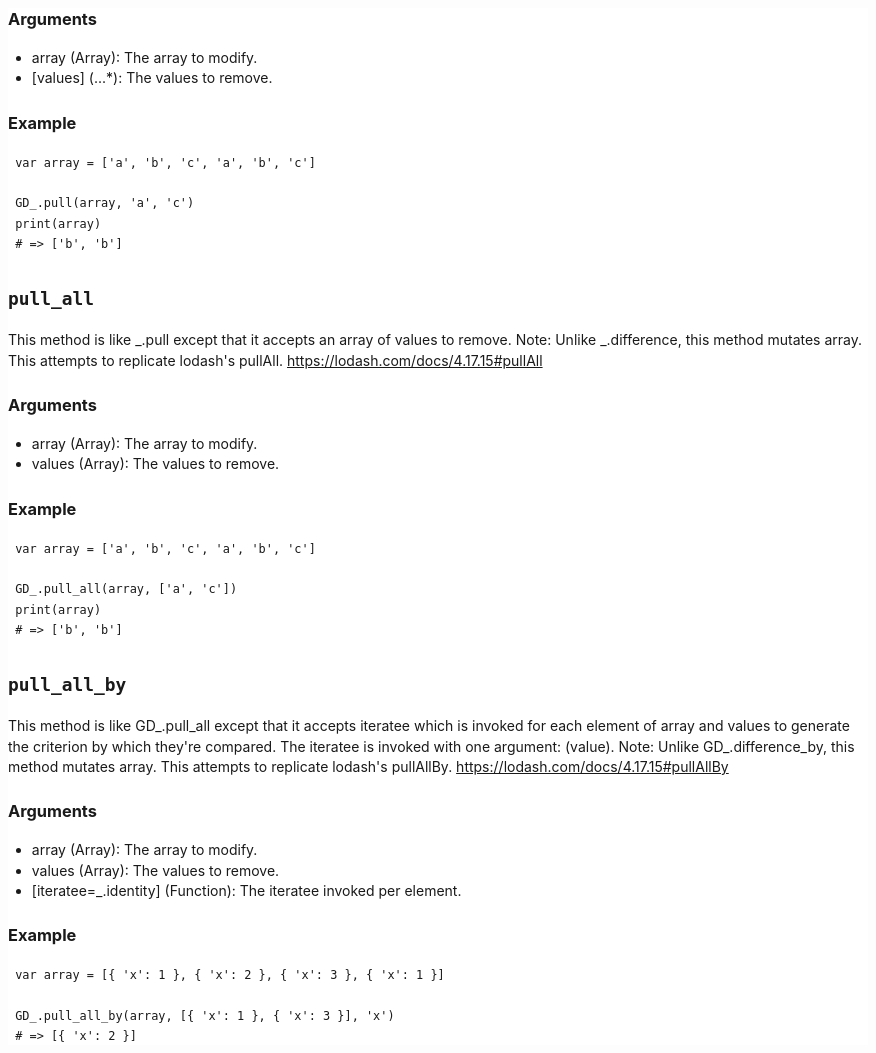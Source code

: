 ### Arguments
 *  array (Array): The array to modify.
 *  [values] (...*): The values to remove.
### Example
```gdscript
 var array = ['a', 'b', 'c', 'a', 'b', 'c']
  
 GD_.pull(array, 'a', 'c')
 print(array)
 # => ['b', 'b']
```


## `pull_all `
 This method is like _.pull except that it accepts an array of values to remove.
 Note: Unlike _.difference, this method mutates array.
 This attempts to replicate lodash's pullAll.
 https://lodash.com/docs/4.17.15#pullAll
 
### Arguments
 *  array (Array): The array to modify.
 *  values (Array): The values to remove.
### Example
```gdscript
 var array = ['a', 'b', 'c', 'a', 'b', 'c']
  
 GD_.pull_all(array, ['a', 'c'])
 print(array)
 # => ['b', 'b']
```


## `pull_all_by `
 This method is like GD_.pull_all except that it accepts iteratee 
 which is invoked for each element of array and values to generate 
 the criterion by which they're compared. The iteratee is invoked 
 with one argument: (value).
 Note: Unlike GD_.difference_by, this method mutates array.	
 This attempts to replicate lodash's pullAllBy.
 https://lodash.com/docs/4.17.15#pullAllBy

### Arguments
 *  array (Array): The array to modify.
 *  values (Array): The values to remove.
 *  [iteratee=_.identity] (Function): The iteratee invoked per element.
### Example
```gdscript
 var array = [{ 'x': 1 }, { 'x': 2 }, { 'x': 3 }, { 'x': 1 }]
  
 GD_.pull_all_by(array, [{ 'x': 1 }, { 'x': 3 }], 'x')
 # => [{ 'x': 2 }]
```
